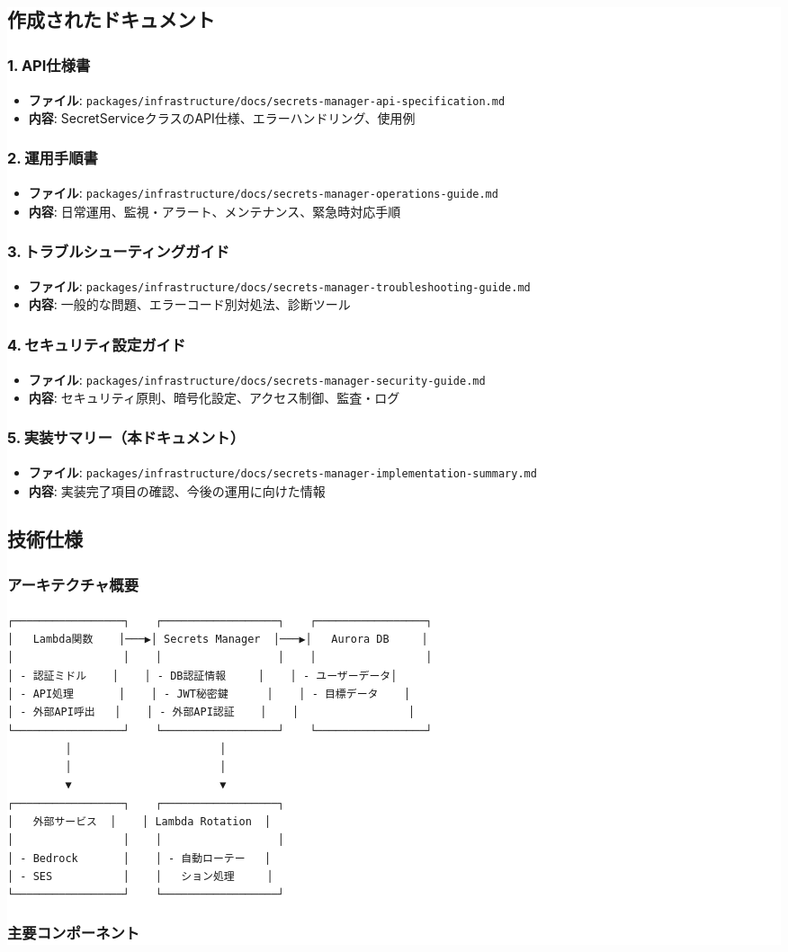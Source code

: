 ## 作成されたドキュメント

### 1. API仕様書

- **ファイル**: `packages/infrastructure/docs/secrets-manager-api-specification.md`
- **内容**: SecretServiceクラスのAPI仕様、エラーハンドリング、使用例

### 2. 運用手順書

- **ファイル**: `packages/infrastructure/docs/secrets-manager-operations-guide.md`
- **内容**: 日常運用、監視・アラート、メンテナンス、緊急時対応手順

### 3. トラブルシューティングガイド

- **ファイル**: `packages/infrastructure/docs/secrets-manager-troubleshooting-guide.md`
- **内容**: 一般的な問題、エラーコード別対処法、診断ツール

### 4. セキュリティ設定ガイド

- **ファイル**: `packages/infrastructure/docs/secrets-manager-security-guide.md`
- **内容**: セキュリティ原則、暗号化設定、アクセス制御、監査・ログ

### 5. 実装サマリー（本ドキュメント）

- **ファイル**: `packages/infrastructure/docs/secrets-manager-implementation-summary.md`
- **内容**: 実装完了項目の確認、今後の運用に向けた情報

## 技術仕様

### アーキテクチャ概要

```
┌─────────────────┐    ┌──────────────────┐    ┌─────────────────┐
│   Lambda関数    │───▶│ Secrets Manager  │───▶│   Aurora DB     │
│                 │    │                  │    │                 │
│ - 認証ミドル    │    │ - DB認証情報     │    │ - ユーザーデータ│
│ - API処理       │    │ - JWT秘密鍵      │    │ - 目標データ    │
│ - 外部API呼出   │    │ - 外部API認証    │    │                 │
└─────────────────┘    └──────────────────┘    └─────────────────┘
         │                       │
         │                       │
         ▼                       ▼
┌─────────────────┐    ┌──────────────────┐
│   外部サービス  │    │ Lambda Rotation  │
│                 │    │                  │
│ - Bedrock       │    │ - 自動ローテー   │
│ - SES           │    │   ション処理     │
└─────────────────┘    └──────────────────┘
```

### 主要コンポーネント
